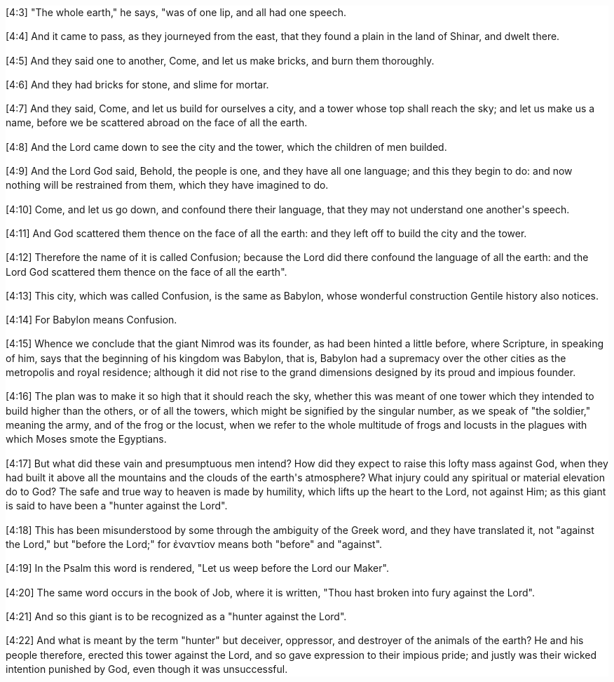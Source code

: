 [4:3] "The whole earth," he says, "was of one lip, and all had one speech.

[4:4] And it came to pass, as they journeyed from the east, that they found a plain in the land of Shinar, and dwelt there.

[4:5] And they said one to another, Come, and let us make bricks, and burn them thoroughly.

[4:6] And they had bricks for stone, and slime for mortar.

[4:7] And they said, Come, and let us build for ourselves a city, and a tower whose top shall reach the sky; and let us make us a name, before we be scattered abroad on the face of all the earth.

[4:8] And the Lord came down to see the city and the tower, which the children of men builded.

[4:9] And the Lord God said, Behold, the people is one, and they have all one language; and this they begin to do: and now nothing will be restrained from them, which they have imagined to do.

[4:10] Come, and let us go down, and confound there their language, that they may not understand one another's speech.

[4:11] And God scattered them thence on the face of all the earth: and they left off to build the city and the tower.

[4:12] Therefore the name of it is called Confusion; because the Lord did there confound the language of all the earth: and the Lord God scattered them thence on the face of all the earth".

[4:13] This city, which was called Confusion, is the same as Babylon, whose wonderful construction Gentile history also notices.

[4:14] For Babylon means Confusion.

[4:15] Whence we conclude that the giant Nimrod was its founder, as had been hinted a little before, where Scripture, in speaking of him, says that the beginning of his kingdom was Babylon, that is, Babylon had a supremacy over the other cities as the metropolis and royal residence; although it did not rise to the grand dimensions designed by its proud and impious founder.

[4:16] The plan was to make it so high that it should reach the sky, whether this was meant of one tower which they intended to build higher than the others, or of all the towers, which might be signified by the singular number, as we speak of "the soldier," meaning the army, and of the frog or the locust, when we refer to the whole multitude  of frogs and locusts in the plagues with which Moses smote the Egyptians.

[4:17] But what did these vain and presumptuous men intend? How did they expect to raise this lofty mass against God, when they had built it above all the mountains and the clouds of the earth's atmosphere? What injury could any spiritual or material elevation do to God? The safe and true way to heaven is made by humility, which lifts up the heart to the Lord, not against Him; as this giant is said to have been a "hunter against the Lord".

[4:18] This has been misunderstood by some through the ambiguity of the Greek word, and they have translated it, not "against the Lord," but "before the Lord;" for ἐναντίον means both "before" and "against".

[4:19] In the Psalm this word is rendered, "Let us weep before the Lord our Maker".

[4:20] The same word occurs in the book of Job, where it is written, "Thou hast broken into fury against the Lord".

[4:21] And so this giant is to be recognized as a "hunter against the Lord".

[4:22] And what is meant by the term "hunter" but deceiver, oppressor, and destroyer of the animals of the earth? He and his people therefore, erected this tower against the Lord, and so gave expression to their impious pride; and justly was their wicked intention punished by God, even though it was unsuccessful.
